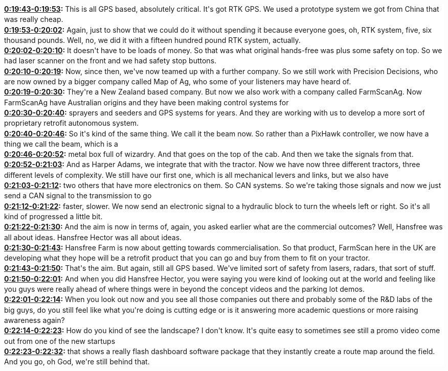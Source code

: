 **[0:19:43-0:19:53](https://www.agtechsowhat.com/agtechsowhatepisodes/2021/7/27/is-the-future-of-farming-hands-free#t=0:19:43):**  This is all GPS based, absolutely critical.  It's got RTK GPS.  We used a prototype system we got from China that was really cheap.  
**[0:19:53-0:20:02](https://www.agtechsowhat.com/agtechsowhatepisodes/2021/7/27/is-the-future-of-farming-hands-free#t=0:19:53):**  Again, just to show that we could do it without spending it because everyone goes, oh, RTK  system, five, six thousand pounds.  Well, no, we did it with a fifteen hundred pound RTK system, actually.  
**[0:20:02-0:20:10](https://www.agtechsowhat.com/agtechsowhatepisodes/2021/7/27/is-the-future-of-farming-hands-free#t=0:20:02):**  It doesn't have to be loads of money.  So that was what original hands-free was plus some safety on top.  So we had laser scanner on the front and we had safety stop buttons.  
**[0:20:10-0:20:19](https://www.agtechsowhat.com/agtechsowhatepisodes/2021/7/27/is-the-future-of-farming-hands-free#t=0:20:10):**  Now, since then, we've now teamed up with a further company.  So we still work with Precision Decisions, who are now owned by a bigger company called  Map of Ag, who some of your listeners may have heard of.  
**[0:20:19-0:20:30](https://www.agtechsowhat.com/agtechsowhatepisodes/2021/7/27/is-the-future-of-farming-hands-free#t=0:20:19):**  They're a New Zealand based company.  But now we also work with a company called FarmScanAg.  Now FarmScanAg have Australian origins and they have been making control systems for  
**[0:20:30-0:20:40](https://www.agtechsowhat.com/agtechsowhatepisodes/2021/7/27/is-the-future-of-farming-hands-free#t=0:20:30):**  sprayers and seeders and GPS systems for years.  And they are working with us to develop a more sort of proprietary retrofit autonomous  system.  
**[0:20:40-0:20:46](https://www.agtechsowhat.com/agtechsowhatepisodes/2021/7/27/is-the-future-of-farming-hands-free#t=0:20:40):**  So it's kind of the same thing.  We call it the beam now.  So rather than a PixHawk controller, we now have a thing we call the beam, which is a  
**[0:20:46-0:20:52](https://www.agtechsowhat.com/agtechsowhatepisodes/2021/7/27/is-the-future-of-farming-hands-free#t=0:20:46):**  metal box full of wizardry.  And that goes on the top of the cab.  And then we take the signals from that.  
**[0:20:52-0:21:03](https://www.agtechsowhat.com/agtechsowhatepisodes/2021/7/27/is-the-future-of-farming-hands-free#t=0:20:52):**  And as Harper Adams, we integrate that with the tractor.  Now we have now three different tractors, three different levels of complexity.  We still have our first one, which is all mechanical levers and links, but we also have  
**[0:21:03-0:21:12](https://www.agtechsowhat.com/agtechsowhatepisodes/2021/7/27/is-the-future-of-farming-hands-free#t=0:21:03):**  two others that have more electronics on them.  So CAN systems.  So we're taking those signals and now we just send a CAN signal to the transmission to go  
**[0:21:12-0:21:22](https://www.agtechsowhat.com/agtechsowhatepisodes/2021/7/27/is-the-future-of-farming-hands-free#t=0:21:12):**  faster, slower.  We now send an electronic signal to a hydraulic block to turn the wheels left or right.  So it's all kind of progressed a little bit.  
**[0:21:22-0:21:30](https://www.agtechsowhat.com/agtechsowhatepisodes/2021/7/27/is-the-future-of-farming-hands-free#t=0:21:22):**  And the aim is now in terms of, again, you asked earlier what are the commercial outcomes?  Well, Hansfree was all about ideas.  Hansfree Hector was all about ideas.  
**[0:21:30-0:21:43](https://www.agtechsowhat.com/agtechsowhatepisodes/2021/7/27/is-the-future-of-farming-hands-free#t=0:21:30):**  Hansfree Farm is now about getting towards commercialisation.  So that product, FarmScan here in the UK are developing what they hope will be a retrofit  product that you can go and buy from them to fit on your tractor.  
**[0:21:43-0:21:50](https://www.agtechsowhat.com/agtechsowhatepisodes/2021/7/27/is-the-future-of-farming-hands-free#t=0:21:43):**  That's the aim.  But again, still all GPS based.  We've limited sort of safety from lasers, radars, that sort of stuff.  
**[0:21:50-0:22:01](https://www.agtechsowhat.com/agtechsowhatepisodes/2021/7/27/is-the-future-of-farming-hands-free#t=0:21:50):**  And when you did Hansfree Hector, you were saying you were kind of looking out at the  world and feeling like you guys were really ahead of where things were in beyond the concept  videos and the parking lot demos.  
**[0:22:01-0:22:14](https://www.agtechsowhat.com/agtechsowhatepisodes/2021/7/27/is-the-future-of-farming-hands-free#t=0:22:01):**  When you look out now and you see all those companies out there and probably some of the  R&D labs of the big guys, do you still feel like what you're doing is cutting edge or  is it answering more academic questions or more raising awareness again?  
**[0:22:14-0:22:23](https://www.agtechsowhat.com/agtechsowhatepisodes/2021/7/27/is-the-future-of-farming-hands-free#t=0:22:14):**  How do you kind of see the landscape?  I don't know.  It's quite easy to sometimes see still a promo video come out from one of the new startups  
**[0:22:23-0:22:32](https://www.agtechsowhat.com/agtechsowhatepisodes/2021/7/27/is-the-future-of-farming-hands-free#t=0:22:23):**  that shows a really flash dashboard software package that they instantly create a route  map around the field.  And you go, oh God, we're still behind that.  
